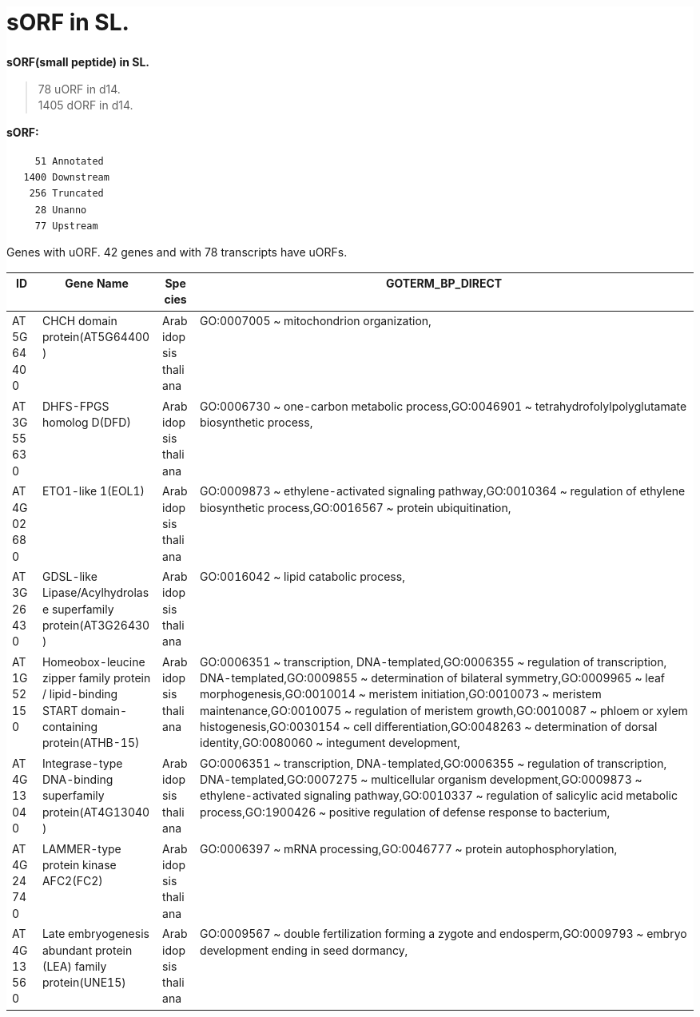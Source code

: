 # sORF in SL.

**sORF(small peptide) in SL.**
>	78 uORF in d14.  
>	1405 dORF in d14.  
	
**sORF:**

	     51 Annotated
	   1400 Downstream
	    256 Truncated
	     28 Unanno
	     77 Upstream

Genes with uORF.
42 genes and with 78 transcripts have uORFs.  


| ID        | Gene Name                                                                                       | Species              | GOTERM_BP_DIRECT                                                                                                                                                                                                                                                                                                                                                                                                                          |
|-----------|-------------------------------------------------------------------------------------------------|----------------------|-------------------------------------------------------------------------------------------------------------------------------------------------------------------------------------------------------------------------------------------------------------------------------------------------------------------------------------------------------------------------------------------------------------------------------------------|
| AT5G64400 | CHCH domain protein(AT5G64400)                                                                  | Arabidopsis thaliana | GO:0007005 ~ mitochondrion organization,                                                                                                                                                                                                                                                                                                                                                                                                    |
| AT3G55630 | DHFS-FPGS homolog D(DFD)                                                                        | Arabidopsis thaliana | GO:0006730 ~ one-carbon metabolic process,GO:0046901 ~ tetrahydrofolylpolyglutamate biosynthetic process,                                                                                                                                                                                                                                                                                                                                     |
| AT4G02680 | ETO1-like 1(EOL1)                                                                               | Arabidopsis thaliana | GO:0009873 ~ ethylene-activated signaling pathway,GO:0010364 ~ regulation of ethylene biosynthetic process,GO:0016567 ~ protein ubiquitination,                                                                                                                                                                                                                                                                                                 |
| AT3G26430 | GDSL-like Lipase/Acylhydrolase superfamily protein(AT3G26430)                                   | Arabidopsis thaliana | GO:0016042 ~ lipid catabolic process,                                                                                                                                                                                                                                                                                                                                                                                                       |
| AT1G52150 | Homeobox-leucine zipper family protein / lipid-binding START domain-containing protein(ATHB-15) | Arabidopsis thaliana | GO:0006351 ~ transcription, DNA-templated,GO:0006355 ~ regulation of transcription, DNA-templated,GO:0009855 ~ determination of bilateral symmetry,GO:0009965 ~ leaf morphogenesis,GO:0010014 ~ meristem initiation,GO:0010073 ~ meristem maintenance,GO:0010075 ~ regulation of meristem growth,GO:0010087 ~ phloem or xylem histogenesis,GO:0030154 ~ cell differentiation,GO:0048263 ~ determination of dorsal identity,GO:0080060 ~ integument development, |
| AT4G13040 | Integrase-type DNA-binding superfamily protein(AT4G13040)                                       | Arabidopsis thaliana | GO:0006351 ~ transcription, DNA-templated,GO:0006355 ~ regulation of transcription, DNA-templated,GO:0007275 ~ multicellular organism development,GO:0009873 ~ ethylene-activated signaling pathway,GO:0010337 ~ regulation of salicylic acid metabolic process,GO:1900426 ~ positive regulation of defense response to bacterium,                                                                                                                    |
| AT4G24740 | LAMMER-type protein kinase AFC2(FC2)                                                            | Arabidopsis thaliana | GO:0006397 ~ mRNA processing,GO:0046777 ~ protein autophosphorylation,                                                                                                                                                                                                                                                                                                                                                                        |
| AT4G13560 | Late embryogenesis abundant protein (LEA) family protein(UNE15)                                 | Arabidopsis thaliana | GO:0009567 ~ double fertilization forming a zygote and endosperm,GO:0009793 ~ embryo development ending in seed dormancy,                                                                                                                                                                                                                                                                                                                     |